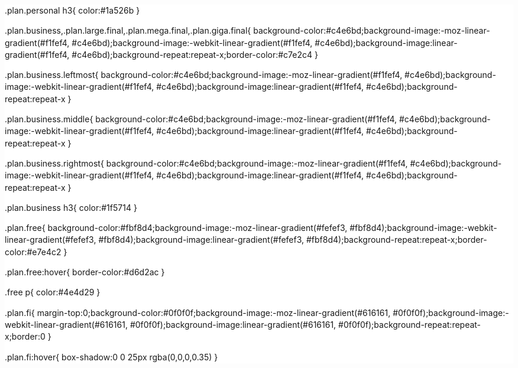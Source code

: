 .plan.personal h3{
color:#1a526b
}

.plan.business,.plan.large.final,.plan.mega.final,.plan.giga.final{
background-color:#c4e6bd;background-image:-moz-linear-gradient(#f1fef4, #c4e6bd);background-image:-webkit-linear-gradient(#f1fef4, #c4e6bd);background-image:linear-gradient(#f1fef4, #c4e6bd);background-repeat:repeat-x;border-color:#c7e2c4
}

.plan.business.leftmost{
background-color:#c4e6bd;background-image:-moz-linear-gradient(#f1fef4, #c4e6bd);background-image:-webkit-linear-gradient(#f1fef4, #c4e6bd);background-image:linear-gradient(#f1fef4, #c4e6bd);background-repeat:repeat-x
}

.plan.business.middle{
background-color:#c4e6bd;background-image:-moz-linear-gradient(#f1fef4, #c4e6bd);background-image:-webkit-linear-gradient(#f1fef4, #c4e6bd);background-image:linear-gradient(#f1fef4, #c4e6bd);background-repeat:repeat-x
}

.plan.business.rightmost{
background-color:#c4e6bd;background-image:-moz-linear-gradient(#f1fef4, #c4e6bd);background-image:-webkit-linear-gradient(#f1fef4, #c4e6bd);background-image:linear-gradient(#f1fef4, #c4e6bd);background-repeat:repeat-x
}

.plan.business h3{
color:#1f5714
}

.plan.free{
background-color:#fbf8d4;background-image:-moz-linear-gradient(#fefef3, #fbf8d4);background-image:-webkit-linear-gradient(#fefef3, #fbf8d4);background-image:linear-gradient(#fefef3, #fbf8d4);background-repeat:repeat-x;border-color:#e7e4c2
}

.plan.free:hover{
border-color:#d6d2ac
}

.free p{
color:#4e4d29
}

.plan.fi{
margin-top:0;background-color:#0f0f0f;background-image:-moz-linear-gradient(#616161, #0f0f0f);background-image:-webkit-linear-gradient(#616161, #0f0f0f);background-image:linear-gradient(#616161, #0f0f0f);background-repeat:repeat-x;border:0
}

.plan.fi:hover{
box-shadow:0 0 25px rgba(0,0,0,0.35)
}
